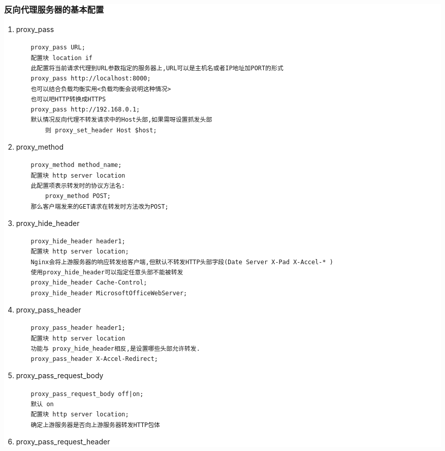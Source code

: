 
### 反向代理服务器的基本配置

1. proxy_pass

   ```nginx
       proxy_pass URL;
       配置块 location if
       此配置将当前请求代理到URL参数指定的服务器上,URL可以是主机名或者IP地址加PORT的形式
       proxy_pass http://localhost:8000;
       也可以结合负载均衡实用<负载均衡会说明这种情况>
       也可以吧HTTP转换成HTTPS
       proxy_pass http://192.168.0.1;
       默认情况反向代理不转发请求中的Host头部,如果需呀设置抓发头部
           则 proxy_set_header Host $host;
   ```

2. proxy_method

   ```nginx
       proxy_method method_name;
       配置块 http server location
       此配置项表示转发时的协议方法名:
           proxy_method POST;
       那么客户端发来的GET请求在转发时方法改为POST;
   ```

3. proxy_hide_header

   ```nginx
       proxy_hide_header header1;
       配置块 http server location;
       Nginx会将上游服务器的响应转发给客户端,但默认不转发HTTP头部字段(Date Server X-Pad X-Accel-* )
       使用proxy_hide_header可以指定任意头部不能被转发
       proxy_hide_header Cache-Control;
       proxy_hide_header MicrosoftOfficeWebServer;
   ```

4. proxy_pass_header

   ```nginx
       proxy_pass_header header1;
       配置块 http server location
       功能与 proxy_hide_header相反,是设置哪些头部允许转发.
       proxy_pass_header X-Accel-Redirect;
   ```

5. proxy_pass_request_body

   ```nginx
       proxy_pass_request_body off|on;
       默认 on
       配置块 http server location;
       确定上游服务器是否向上游服务器转发HTTP包体
   ```

6. proxy_pass_request_header
